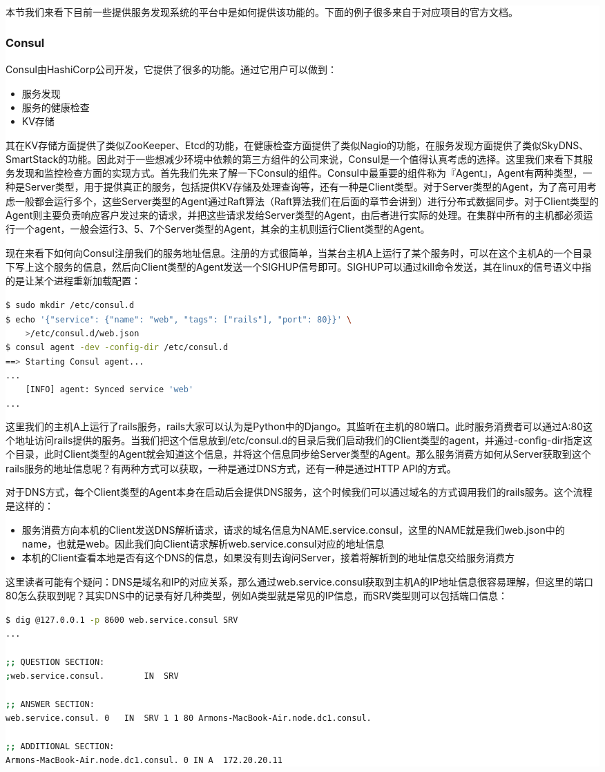 本节我们来看下目前一些提供服务发现系统的平台中是如何提供该功能的。下面的例子很多来自于对应项目的官方文档。

### Consul

Consul由HashiCorp公司开发，它提供了很多的功能。通过它用户可以做到：

* 服务发现
* 服务的健康检查
* KV存储

其在KV存储方面提供了类似ZooKeeper、Etcd的功能，在健康检查方面提供了类似Nagio的功能，在服务发现方面提供了类似SkyDNS、SmartStack的功能。因此对于一些想减少环境中依赖的第三方组件的公司来说，Consul是一个值得认真考虑的选择。这里我们来看下其服务发现和监控检查方面的实现方式。首先我们先来了解一下Consul的组件。Consul中最重要的组件称为『Agent』，Agent有两种类型，一种是Server类型，用于提供真正的服务，包括提供KV存储及处理查询等，还有一种是Client类型。对于Server类型的Agent，为了高可用考虑一般都会运行多个，这些Server类型的Agent通过Raft算法（Raft算法我们在后面的章节会讲到）进行分布式数据同步。对于Client类型的Agent则主要负责响应客户发过来的请求，并把这些请求发给Server类型的Agent，由后者进行实际的处理。在集群中所有的主机都必须运行一个agent，一般会运行3、5、7个Server类型的Agent，其余的主机则运行Client类型的Agent。

现在来看下如何向Consul注册我们的服务地址信息。注册的方式很简单，当某台主机A上运行了某个服务时，可以在这个主机A的一个目录下写上这个服务的信息，然后向Client类型的Agent发送一个SIGHUP信号即可。SIGHUP可以通过kill命令发送，其在linux的信号语义中指的是让某个进程重新加载配置：

```bash
$ sudo mkdir /etc/consul.d
$ echo '{"service": {"name": "web", "tags": ["rails"], "port": 80}}' \
    >/etc/consul.d/web.json
$ consul agent -dev -config-dir /etc/consul.d
==> Starting Consul agent...
...
    [INFO] agent: Synced service 'web'
...
```

这里我们的主机A上运行了rails服务，rails大家可以认为是Python中的Django。其监听在主机的80端口。此时服务消费者可以通过A:80这个地址访问rails提供的服务。当我们把这个信息放到/etc/consul.d的目录后我们启动我们的Client类型的agent，并通过-config-dir指定这个目录，此时Client类型的Agent就会知道这个信息，并将这个信息同步给Server类型的Agent。那么服务消费方如何从Server获取到这个rails服务的地址信息呢？有两种方式可以获取，一种是通过DNS方式，还有一种是通过HTTP API的方式。

对于DNS方式，每个Client类型的Agent本身在启动后会提供DNS服务，这个时候我们可以通过域名的方式调用我们的rails服务。这个流程是这样的：

* 服务消费方向本机的Client发送DNS解析请求，请求的域名信息为NAME.service.consul，这里的NAME就是我们web.json中的name，也就是web。因此我们向Client请求解析web.service.consul对应的地址信息
* 本机的Client查看本地是否有这个DNS的信息，如果没有则去询问Server，接着将解析到的地址信息交给服务消费方

这里读者可能有个疑问：DNS是域名和IP的对应关系，那么通过web.service.consul获取到主机A的IP地址信息很容易理解，但这里的端口80怎么获取到呢？其实DNS中的记录有好几种类型，例如A类型就是常见的IP信息，而SRV类型则可以包括端口信息：

```bash
$ dig @127.0.0.1 -p 8600 web.service.consul SRV
...

;; QUESTION SECTION:
;web.service.consul.        IN  SRV

;; ANSWER SECTION:
web.service.consul. 0   IN  SRV 1 1 80 Armons-MacBook-Air.node.dc1.consul.

;; ADDITIONAL SECTION:
Armons-MacBook-Air.node.dc1.consul. 0 IN A  172.20.20.11
```
